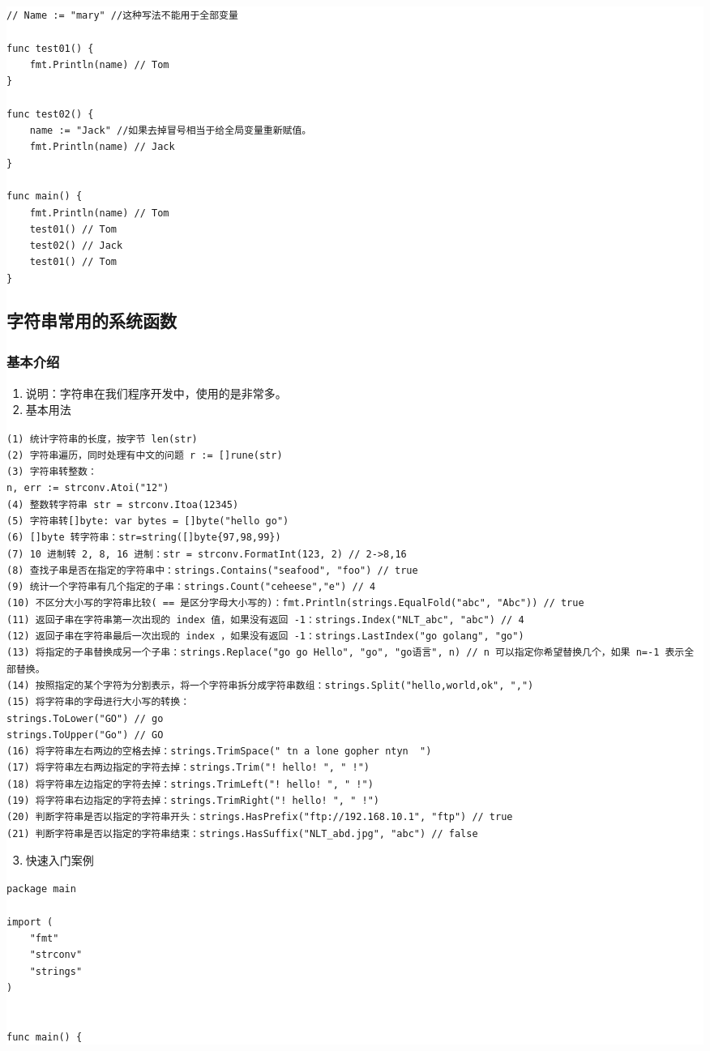 ```
// Name := "mary" //这种写法不能用于全部变量

func test01() {
	fmt.Println(name) // Tom
}

func test02() {
	name := "Jack" //如果去掉冒号相当于给全局变量重新赋值。
	fmt.Println(name) // Jack
}

func main() {
	fmt.Println(name) // Tom
	test01() // Tom
	test02() // Jack
	test01() // Tom
}
```

## 字符串常用的系统函数
### 基本介绍
1. 说明：字符串在我们程序开发中，使用的是非常多。
2. 基本用法
```
(1) 统计字符串的长度，按字节 len(str)
(2) 字符串遍历，同时处理有中文的问题 r := []rune(str)
(3) 字符串转整数：
n, err := strconv.Atoi("12")
(4) 整数转字符串 str = strconv.Itoa(12345)
(5) 字符串转[]byte: var bytes = []byte("hello go")
(6) []byte 转字符串：str=string([]byte{97,98,99})
(7) 10 进制转 2, 8, 16 进制：str = strconv.FormatInt(123, 2) // 2->8,16
(8) 查找子串是否在指定的字符串中：strings.Contains("seafood", "foo") // true
(9) 统计一个字符串有几个指定的子串：strings.Count("ceheese","e") // 4
(10) 不区分大小写的字符串比较( == 是区分字母大小写的)：fmt.Println(strings.EqualFold("abc", "Abc")) // true
(11) 返回子串在字符串第一次出现的 index 值，如果没有返回 -1：strings.Index("NLT_abc", "abc") // 4
(12) 返回子串在字符串最后一次出现的 index ，如果没有返回 -1：strings.LastIndex("go golang", "go")
(13) 将指定的子串替换成另一个子串：strings.Replace("go go Hello", "go", "go语言", n) // n 可以指定你希望替换几个，如果 n=-1 表示全部替换。
(14) 按照指定的某个字符为分割表示，将一个字符串拆分成字符串数组：strings.Split("hello,world,ok", ",")
(15) 将字符串的字母进行大小写的转换：
strings.ToLower("GO") // go
strings.ToUpper("Go") // GO
(16) 将字符串左右两边的空格去掉：strings.TrimSpace(" tn a lone gopher ntyn  ")
(17) 将字符串左右两边指定的字符去掉：strings.Trim("! hello! ", " !")
(18) 将字符串左边指定的字符去掉：strings.TrimLeft("! hello! ", " !")
(19) 将字符串右边指定的字符去掉：strings.TrimRight("! hello! ", " !")
(20) 判断字符串是否以指定的字符串开头：strings.HasPrefix("ftp://192.168.10.1", "ftp") // true
(21) 判断字符串是否以指定的字符串结束：strings.HasSuffix("NLT_abd.jpg", "abc") // false
```
3. 快速入门案例
```
package main

import (
	"fmt"
	"strconv"
	"strings"
)


func main() {
```